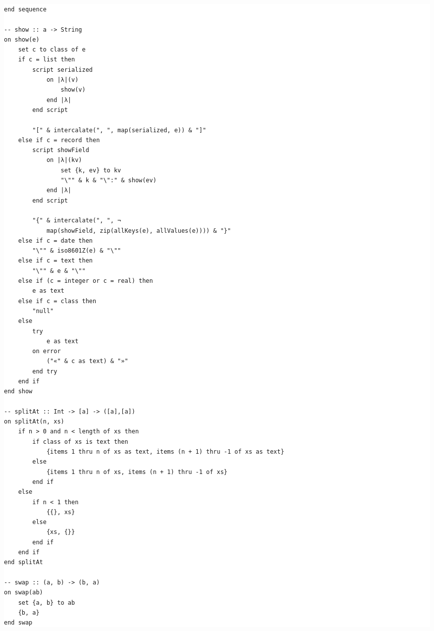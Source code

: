 ```AppleScript
end sequence

-- show :: a -> String
on show(e)
    set c to class of e
    if c = list then
        script serialized
            on |λ|(v)
                show(v)
            end |λ|
        end script

        "[" & intercalate(", ", map(serialized, e)) & "]"
    else if c = record then
        script showField
            on |λ|(kv)
                set {k, ev} to kv
                "\"" & k & "\":" & show(ev)
            end |λ|
        end script

        "{" & intercalate(", ", ¬
            map(showField, zip(allKeys(e), allValues(e)))) & "}"
    else if c = date then
        "\"" & iso8601Z(e) & "\""
    else if c = text then
        "\"" & e & "\""
    else if (c = integer or c = real) then
        e as text
    else if c = class then
        "null"
    else
        try
            e as text
        on error
            ("«" & c as text) & "»"
        end try
    end if
end show

-- splitAt :: Int -> [a] -> ([a],[a])
on splitAt(n, xs)
    if n > 0 and n < length of xs then
        if class of xs is text then
            {items 1 thru n of xs as text, items (n + 1) thru -1 of xs as text}
        else
            {items 1 thru n of xs, items (n + 1) thru -1 of xs}
        end if
    else
        if n < 1 then
            {{}, xs}
        else
            {xs, {}}
        end if
    end if
end splitAt

-- swap :: (a, b) -> (b, a)
on swap(ab)
    set {a, b} to ab
    {b, a}
end swap

```